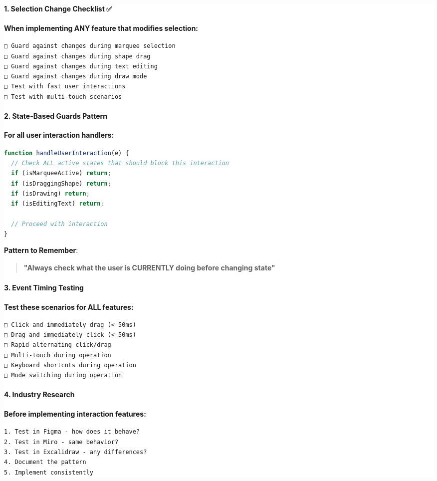 #### 1. Selection Change Checklist ✅

**When implementing ANY feature that modifies selection:**

```
□ Guard against changes during marquee selection
□ Guard against changes during shape drag
□ Guard against changes during text editing
□ Guard against changes during draw mode
□ Test with fast user interactions
□ Test with multi-touch scenarios
```

#### 2. State-Based Guards Pattern

**For all user interaction handlers:**

```javascript
function handleUserInteraction(e) {
  // Check ALL active states that should block this interaction
  if (isMarqueeActive) return;
  if (isDraggingShape) return;
  if (isDrawing) return;
  if (isEditingText) return;
  
  // Proceed with interaction
}
```

**Pattern to Remember**:
> **"Always check what the user is CURRENTLY doing before changing state"**

#### 3. Event Timing Testing

**Test these scenarios for ALL features:**

```
□ Click and immediately drag (< 50ms)
□ Drag and immediately click (< 50ms)
□ Rapid alternating click/drag
□ Multi-touch during operation
□ Keyboard shortcuts during operation
□ Mode switching during operation
```

#### 4. Industry Research

**Before implementing interaction features:**

```
1. Test in Figma - how does it behave?
2. Test in Miro - same behavior?
3. Test in Excalidraw - any differences?
4. Document the pattern
5. Implement consistently
```
